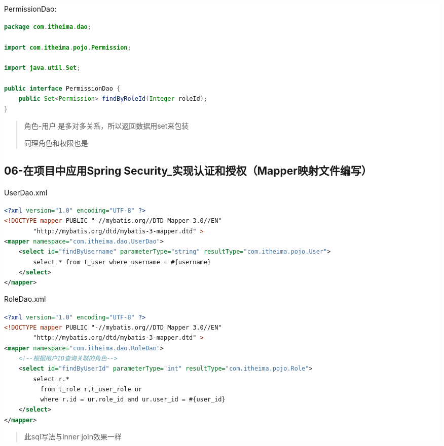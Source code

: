 

PermissionDao:

```java
package com.itheima.dao;

import com.itheima.pojo.Permission;

import java.util.Set;

public interface PermissionDao {
    public Set<Permission> findByRoleId(Integer roleId);
}

```

>角色-用户 是多对多关系，所以返回数据用set来包装
>
>同理角色和权限也是



## 06-在项目中应用Spring Security_实现认证和授权（Mapper映射文件编写）

UserDao.xml

```xml
<?xml version="1.0" encoding="UTF-8" ?>
<!DOCTYPE mapper PUBLIC "-//mybatis.org//DTD Mapper 3.0//EN"
        "http://mybatis.org/dtd/mybatis-3-mapper.dtd" >
<mapper namespace="com.itheima.dao.UserDao">
    <select id="findByUsername" parameterType="string" resultType="com.itheima.pojo.User">
        select * from t_user where username = #{username}
    </select>
</mapper>
```



RoleDao.xml

```xml
<?xml version="1.0" encoding="UTF-8" ?>
<!DOCTYPE mapper PUBLIC "-//mybatis.org//DTD Mapper 3.0//EN"
        "http://mybatis.org/dtd/mybatis-3-mapper.dtd" >
<mapper namespace="com.itheima.dao.RoleDao">
    <!--根据用户ID查询关联的角色-->
    <select id="findByUserId" parameterType="int" resultType="com.itheima.pojo.Role">
        select r.*
          from t_role r,t_user_role ur
          where r.id = ur.role_id and ur.user_id = #{user_id}
    </select>
</mapper>
```

>此sql写法与inner join效果一样
